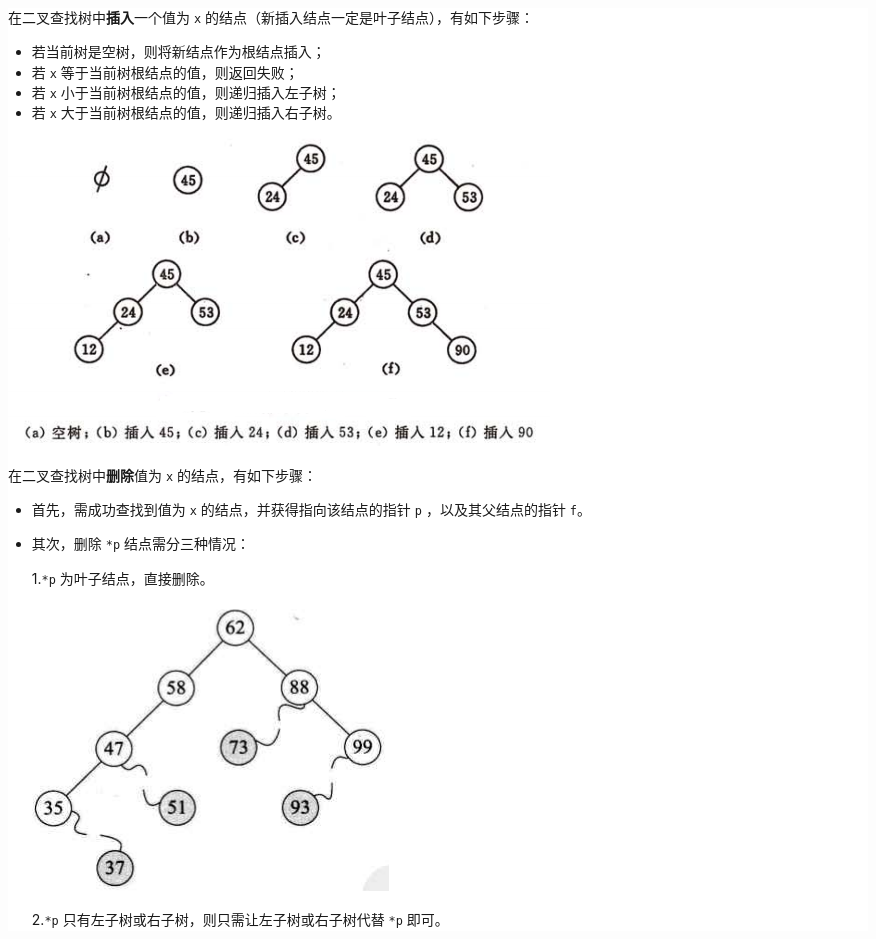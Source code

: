在二叉查找树中**插入**一个值为 `x` 的结点（新插入结点一定是叶子结点），有如下步骤：

- 若当前树是空树，则将新结点作为根结点插入；
- 若 `x` 等于当前树根结点的值，则返回失败；
- 若 `x` 小于当前树根结点的值，则递归插入左子树；
- 若 `x` 大于当前树根结点的值，则递归插入右子树。

![1](./img/tree11.png)

在二叉查找树中**删除**值为 `x` 的结点，有如下步骤：

- 首先，需成功查找到值为 `x` 的结点，并获得指向该结点的指针 `p` ，以及其父结点的指针 `f`。
- 其次，删除 `*p` 结点需分三种情况：

  1.`*p` 为叶子结点，直接删除。

    ![1](./img/tree13.png)

  2.`*p` 只有左子树或右子树，则只需让左子树或右子树代替 `*p` 即可。
